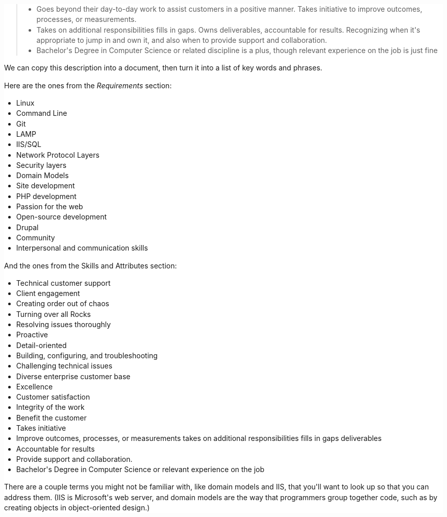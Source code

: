 > * Goes beyond their day-to-day work to assist customers in a positive manner. Takes initiative to improve outcomes, processes, or measurements.
> * Takes on additional responsibilities fills in gaps. Owns deliverables, accountable for results. Recognizing when it's appropriate to jump in and own it, and also when to provide support and collaboration.
> * Bachelor's Degree in Computer Science or related discipline is a plus, though relevant experience on the job is just fine
  
We can copy this description into a document, then turn it into a list of key words and phrases.

Here are the ones from the _Requirements_ section:

* Linux
* Command Line
* Git
* LAMP
* IIS/SQL
* Network Protocol Layers
* Security layers
* Domain Models
* Site development
* PHP development
* Passion for the web
* Open-source development
* Drupal
* Community
* Interpersonal and communication skills
  
And the ones from the Skills and Attributes section:

* Technical customer support
* Client engagement
* Creating order out of chaos
* Turning over all Rocks
* Resolving issues thoroughly
* Proactive
* Detail-oriented
* Building, configuring, and troubleshooting
* Challenging technical issues
* Diverse enterprise customer base
* Excellence
* Customer satisfaction
* Integrity of the work
* Benefit the customer
* Takes initiative
* Improve outcomes, processes, or measurements takes on additional responsibilities fills in gaps deliverables
* Accountable for results
* Provide support and collaboration.
* Bachelor's Degree in Computer Science or relevant experience on the job
  
There are a couple terms you might not be familiar with, like domain models and IIS, that you'll want to look up so that you can address them. (IIS is Microsoft's web server, and domain models are the way that programmers group together code, such as by creating objects in object-oriented design.)
